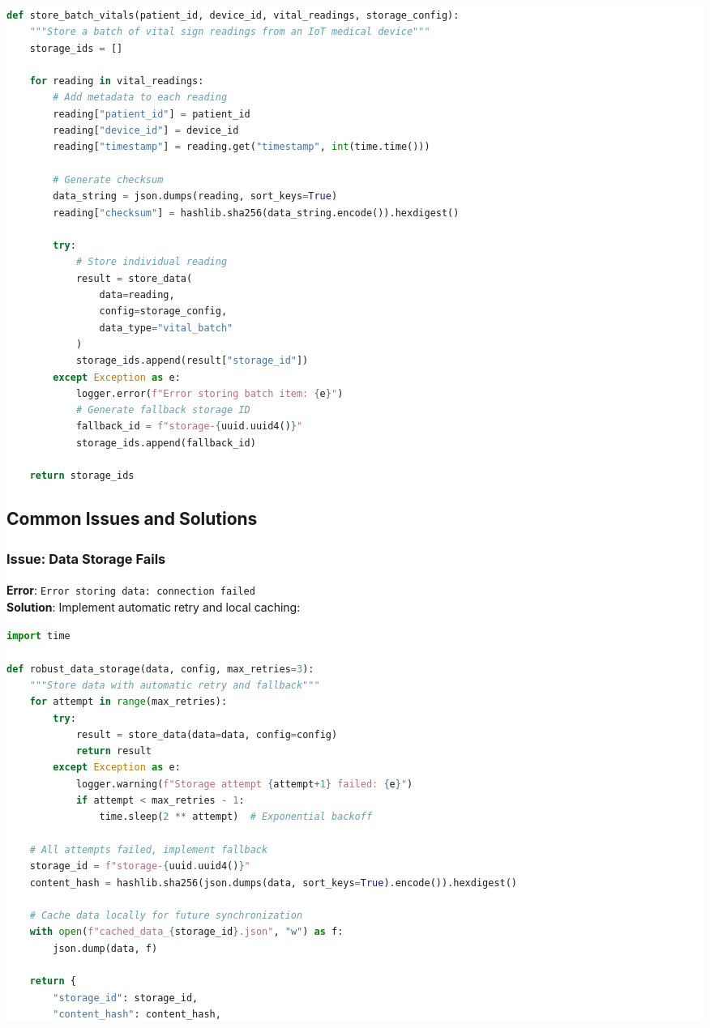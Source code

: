 ```python
def store_batch_vitals(patient_id, device_id, vital_readings, storage_config):
    """Store a batch of vital sign readings from an IoT medical device"""
    storage_ids = []
    
    for reading in vital_readings:
        # Add metadata to each reading
        reading["patient_id"] = patient_id
        reading["device_id"] = device_id
        reading["timestamp"] = reading.get("timestamp", int(time.time()))
        
        # Generate checksum
        data_string = json.dumps(reading, sort_keys=True)
        reading["checksum"] = hashlib.sha256(data_string.encode()).hexdigest()
        
        try:
            # Store individual reading
            result = store_data(
                data=reading,
                config=storage_config,
                data_type="vital_batch"
            )
            storage_ids.append(result["storage_id"])
        except Exception as e:
            logger.error(f"Error storing batch item: {e}")
            # Generate fallback storage ID
            fallback_id = f"storage-{uuid.uuid4()}"
            storage_ids.append(fallback_id)
    
    return storage_ids
```

## Common Issues and Solutions

### Issue: Data Storage Fails

**Error**: `Error storing data: connection failed`  
**Solution**: Implement automatic retry and local caching:

```python
import time

def robust_data_storage(data, config, max_retries=3):
    """Store data with automatic retry and fallback"""
    for attempt in range(max_retries):
        try:
            result = store_data(data=data, config=config)
            return result
        except Exception as e:
            logger.warning(f"Storage attempt {attempt+1} failed: {e}")
            if attempt < max_retries - 1:
                time.sleep(2 ** attempt)  # Exponential backoff
    
    # All attempts failed, implement fallback
    storage_id = f"storage-{uuid.uuid4()}"
    content_hash = hashlib.sha256(json.dumps(data, sort_keys=True).encode()).hexdigest()
    
    # Cache data locally for future synchronization
    with open(f"cached_data_{storage_id}.json", "w") as f:
        json.dump(data, f)
    
    return {
        "storage_id": storage_id,
        "content_hash": content_hash,
```